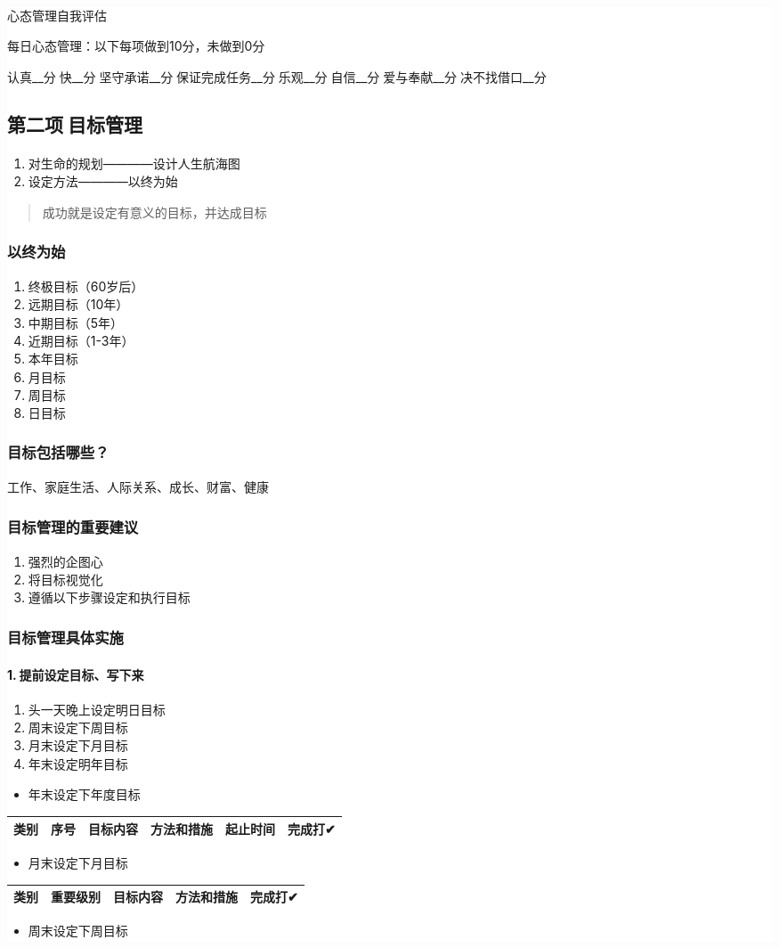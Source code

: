 心态管理自我评估

每日心态管理：以下每项做到10分，未做到0分

认真__分    快__分    坚守承诺__分    保证完成任务__分
乐观__分    自信__分  爱与奉献__分    决不找借口__分

## 第二项 目标管理

1. 对生命的规划————设计人生航海图
2. 设定方法————以终为始

> 成功就是设定有意义的目标，并达成目标

### 以终为始

1. 终极目标（60岁后）
2. 远期目标（10年）
3. 中期目标（5年）
4. 近期目标（1-3年）
5. 本年目标
6. 月目标
7. 周目标
8. 日目标

### 目标包括哪些？

工作、家庭生活、人际关系、成长、财富、健康

### 目标管理的重要建议

1. 强烈的企图心
2. 将目标视觉化
3. 遵循以下步骤设定和执行目标

### 目标管理具体实施

#### 1. 提前设定目标、写下来

   1. 头一天晚上设定明日目标
   2. 周末设定下周目标
   3. 月末设定下月目标
   4. 年末设定明年目标

- 年末设定下年度目标

| 类别 | 序号 | 目标内容 | 方法和措施 | 起止时间 | 完成打✔ |
| ---- | ---- | -------- | ---------- | -------- | -------- |

- 月末设定下月目标

| 类别 | 重要级别 | 目标内容 | 方法和措施 | 完成打✔ |
| ---- | -------- | -------- | ---------- | -------- |

- 周末设定下周目标
